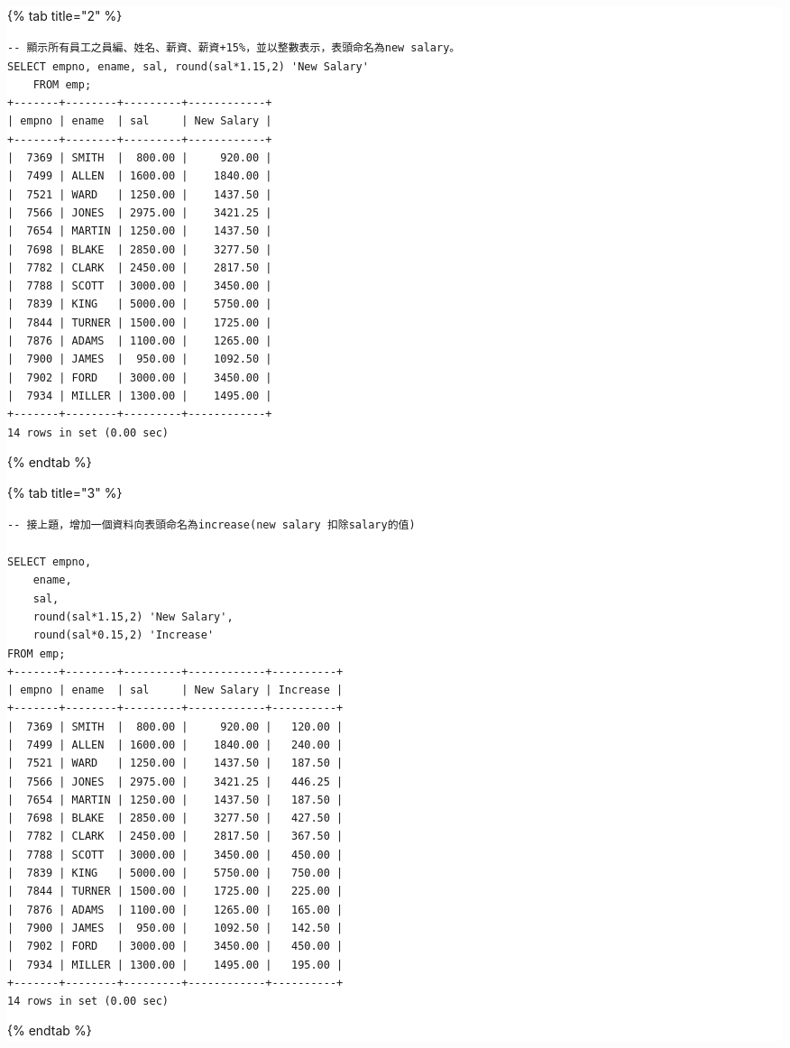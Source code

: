 {% tab title="2" %}
```
-- 顯示所有員工之員編、姓名、薪資、薪資+15%，並以整數表示，表頭命名為new salary。
SELECT empno, ename, sal, round(sal*1.15,2) 'New Salary' 
	FROM emp;
+-------+--------+---------+------------+
| empno | ename  | sal     | New Salary |
+-------+--------+---------+------------+
|  7369 | SMITH  |  800.00 |     920.00 |
|  7499 | ALLEN  | 1600.00 |    1840.00 |
|  7521 | WARD   | 1250.00 |    1437.50 |
|  7566 | JONES  | 2975.00 |    3421.25 |
|  7654 | MARTIN | 1250.00 |    1437.50 |
|  7698 | BLAKE  | 2850.00 |    3277.50 |
|  7782 | CLARK  | 2450.00 |    2817.50 |
|  7788 | SCOTT  | 3000.00 |    3450.00 |
|  7839 | KING   | 5000.00 |    5750.00 |
|  7844 | TURNER | 1500.00 |    1725.00 |
|  7876 | ADAMS  | 1100.00 |    1265.00 |
|  7900 | JAMES  |  950.00 |    1092.50 |
|  7902 | FORD   | 3000.00 |    3450.00 |
|  7934 | MILLER | 1300.00 |    1495.00 |
+-------+--------+---------+------------+
14 rows in set (0.00 sec)
```
{% endtab %}

{% tab title="3" %}
```
-- 接上題，增加一個資料向表頭命名為increase(new salary 扣除salary的值)

SELECT empno, 
	ename, 
	sal, 
	round(sal*1.15,2) 'New Salary', 
	round(sal*0.15,2) 'Increase' 
FROM emp;
+-------+--------+---------+------------+----------+
| empno | ename  | sal     | New Salary | Increase |
+-------+--------+---------+------------+----------+
|  7369 | SMITH  |  800.00 |     920.00 |   120.00 |
|  7499 | ALLEN  | 1600.00 |    1840.00 |   240.00 |
|  7521 | WARD   | 1250.00 |    1437.50 |   187.50 |
|  7566 | JONES  | 2975.00 |    3421.25 |   446.25 |
|  7654 | MARTIN | 1250.00 |    1437.50 |   187.50 |
|  7698 | BLAKE  | 2850.00 |    3277.50 |   427.50 |
|  7782 | CLARK  | 2450.00 |    2817.50 |   367.50 |
|  7788 | SCOTT  | 3000.00 |    3450.00 |   450.00 |
|  7839 | KING   | 5000.00 |    5750.00 |   750.00 |
|  7844 | TURNER | 1500.00 |    1725.00 |   225.00 |
|  7876 | ADAMS  | 1100.00 |    1265.00 |   165.00 |
|  7900 | JAMES  |  950.00 |    1092.50 |   142.50 |
|  7902 | FORD   | 3000.00 |    3450.00 |   450.00 |
|  7934 | MILLER | 1300.00 |    1495.00 |   195.00 |
+-------+--------+---------+------------+----------+
14 rows in set (0.00 sec)
```
{% endtab %}
